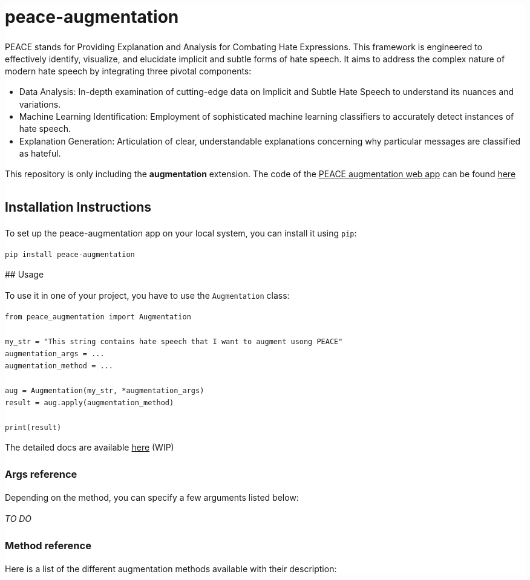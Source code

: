 # peace-augmentation

PEACE stands for Providing Explanation and Analysis for Combating Hate Expressions. This framework is engineered to effectively identify, visualize, and elucidate implicit and subtle forms of hate speech. It aims to address the complex nature of modern hate speech by integrating three pivotal components:

- Data Analysis: In-depth examination of cutting-edge data on Implicit and Subtle Hate Speech to understand its nuances and variations. 
- Machine Learning Identification: Employment of sophisticated machine learning classifiers to accurately detect instances of hate speech.
- Explanation Generation: Articulation of clear, understandable explanations concerning why particular messages are classified as hateful.

This repository is only including the **augmentation** extension. The code of the [PEACE augmentation web app](https://3ia-demos.inria.fr/peace/) can be found [here](https://gitlab.inria.fr/nocampo/peace/)

## Installation Instructions

To set up the peace-augmentation app on your local system, you can install it using `pip`:
```
pip install peace-augmentation
```

## Usage

To use it in one of your project, you have to use the `Augmentation` class:
```
from peace_augmentation import Augmentation

my_str = "This string contains hate speech that I want to augment usong PEACE"
augmentation_args = ...
augmentation_method = ...

aug = Augmentation(my_str, *augmentation_args)
result = aug.apply(augmentation_method)

print(result)
```

The detailed docs are available [here](https://peace-augmentation.readthedocs.io/en/latest/) (WIP)

### Args reference
Depending on the method, you can specify a few arguments listed below:

*TO DO*

### Method reference

Here is a list of the different augmentation methods available with their description:
